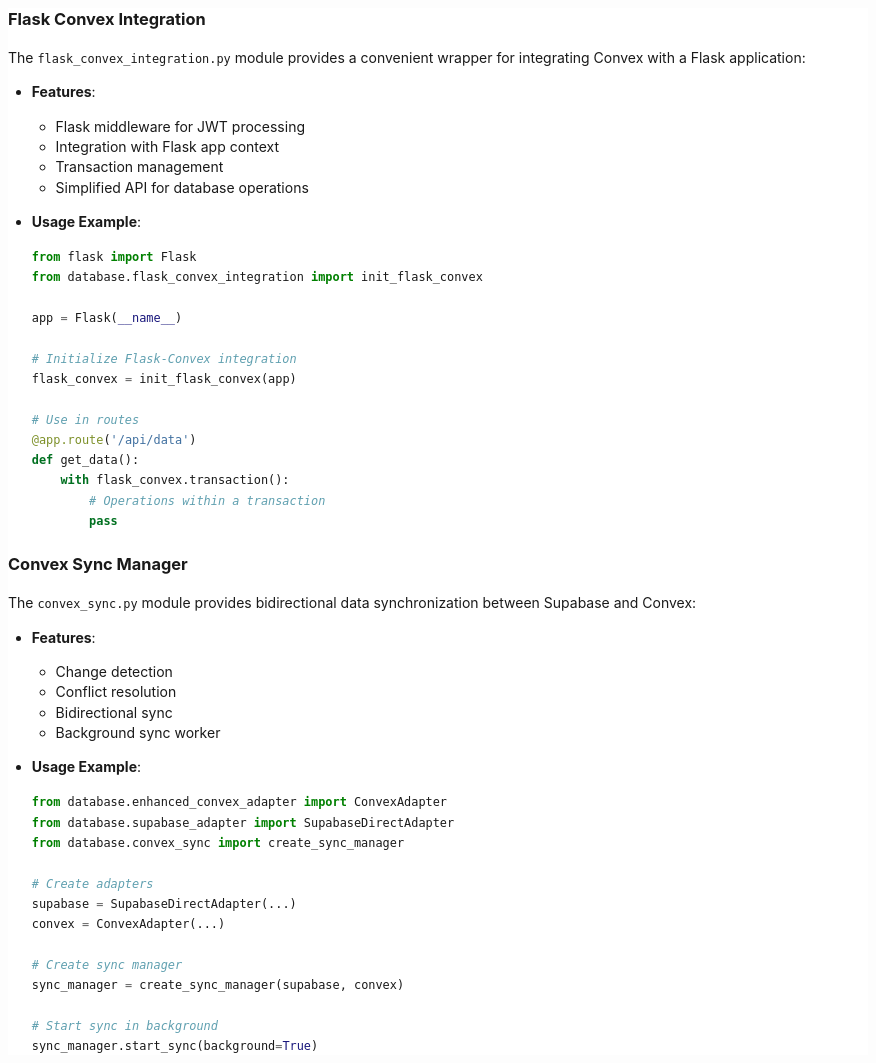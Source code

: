 ### Flask Convex Integration

The `flask_convex_integration.py` module provides a convenient wrapper for integrating Convex with a Flask application:

- **Features**:
  - Flask middleware for JWT processing
  - Integration with Flask app context
  - Transaction management
  - Simplified API for database operations

- **Usage Example**:
  ```python
  from flask import Flask
  from database.flask_convex_integration import init_flask_convex
  
  app = Flask(__name__)
  
  # Initialize Flask-Convex integration
  flask_convex = init_flask_convex(app)
  
  # Use in routes
  @app.route('/api/data')
  def get_data():
      with flask_convex.transaction():
          # Operations within a transaction
          pass
  ```

### Convex Sync Manager

The `convex_sync.py` module provides bidirectional data synchronization between Supabase and Convex:

- **Features**:
  - Change detection
  - Conflict resolution
  - Bidirectional sync
  - Background sync worker

- **Usage Example**:
  ```python
  from database.enhanced_convex_adapter import ConvexAdapter
  from database.supabase_adapter import SupabaseDirectAdapter
  from database.convex_sync import create_sync_manager
  
  # Create adapters
  supabase = SupabaseDirectAdapter(...)
  convex = ConvexAdapter(...)
  
  # Create sync manager
  sync_manager = create_sync_manager(supabase, convex)
  
  # Start sync in background
  sync_manager.start_sync(background=True)
  ```

